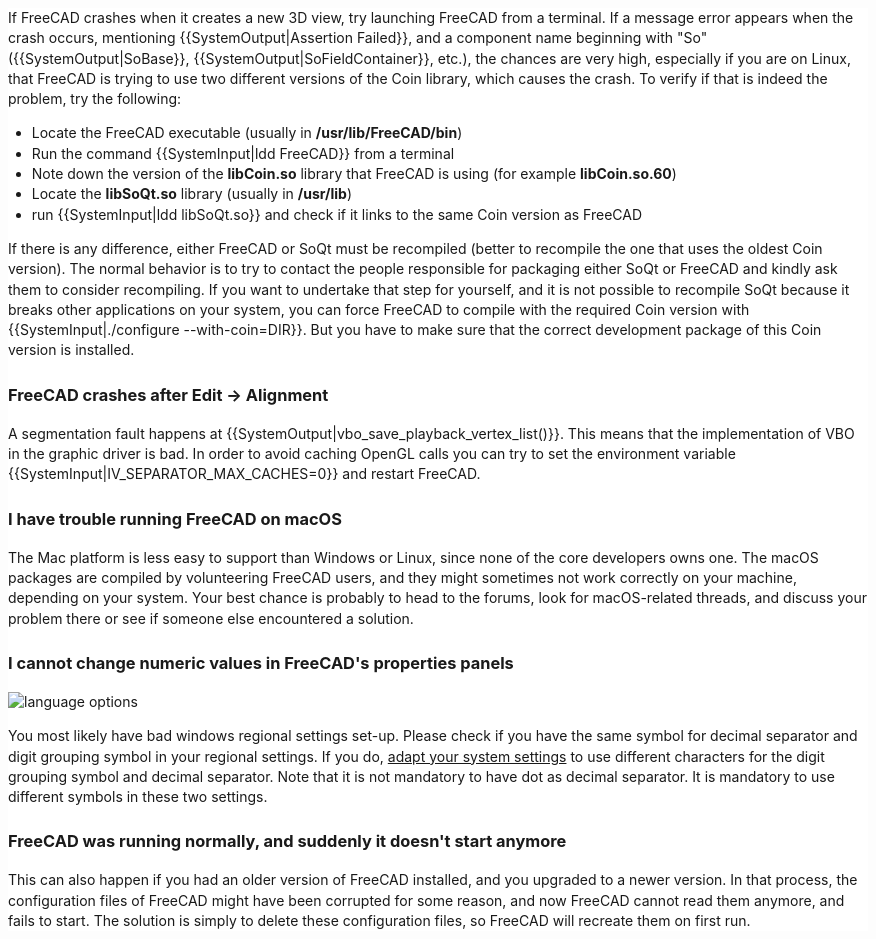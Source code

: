 If FreeCAD crashes when it creates a new 3D view, try launching FreeCAD from a terminal. If a message error appears when the crash occurs, mentioning {{SystemOutput|Assertion Failed}}, and a component name beginning with \"So\" ({{SystemOutput|SoBase}}, {{SystemOutput|SoFieldContainer}}, etc.), the chances are very high, especially if you are on Linux, that FreeCAD is trying to use two different versions of the Coin library, which causes the crash. To verify if that is indeed the problem, try the following:

-   Locate the FreeCAD executable (usually in **/usr/lib/FreeCAD/bin**)
-   Run the command {{SystemInput|ldd FreeCAD}} from a terminal
-   Note down the version of the **libCoin.so** library that FreeCAD is using (for example **libCoin.so.60**)
-   Locate the **libSoQt.so** library (usually in **/usr/lib**)
-   run {{SystemInput|ldd libSoQt.so}} and check if it links to the same Coin version as FreeCAD

If there is any difference, either FreeCAD or SoQt must be recompiled (better to recompile the one that uses the oldest Coin version). The normal behavior is to try to contact the people responsible for packaging either SoQt or FreeCAD and kindly ask them to consider recompiling. If you want to undertake that step for yourself, and it is not possible to recompile SoQt because it breaks other applications on your system, you can force FreeCAD to compile with the required Coin version with {{SystemInput|<nowiki>./configure --with-coin=DIR</nowiki>}}. But you have to make sure that the correct development package of this Coin version is installed.

### FreeCAD crashes after Edit → Alignment 

A segmentation fault happens at {{SystemOutput|vbo_save_playback_vertex_list()}}. This means that the implementation of VBO in the graphic driver is bad. In order to avoid caching OpenGL calls you can try to set the environment variable {{SystemInput|<nowiki>IV_SEPARATOR_MAX_CACHES=0</nowiki>}} and restart FreeCAD.

### I have trouble running FreeCAD on macOS 

The Mac platform is less easy to support than Windows or Linux, since none of the core developers owns one. The macOS packages are compiled by volunteering FreeCAD users, and they might sometimes not work correctly on your machine, depending on your system. Your best chance is probably to head to the forums, look for macOS-related threads, and discuss your problem there or see if someone else encountered a solution.

### I cannot change numeric values in FreeCAD\'s properties panels 

<img alt="language options" src=images/Jj62l.png  style="width:480px;">

You most likely have bad windows regional settings set-up. Please check if you have the same symbol for decimal separator and digit grouping symbol in your regional settings. If you do, [adapt your system settings](http://forum.freecadweb.org/viewtopic.php?f=4&t=2655&p=20046#p20041) to use different characters for the digit grouping symbol and decimal separator. Note that it is not mandatory to have dot as decimal separator. It is mandatory to use different symbols in these two settings. 

### FreeCAD was running normally, and suddenly it doesn\'t start anymore 

This can also happen if you had an older version of FreeCAD installed, and you upgraded to a newer version. In that process, the configuration files of FreeCAD might have been corrupted for some reason, and now FreeCAD cannot read them anymore, and fails to start. The solution is simply to delete these configuration files, so FreeCAD will recreate them on first run.
